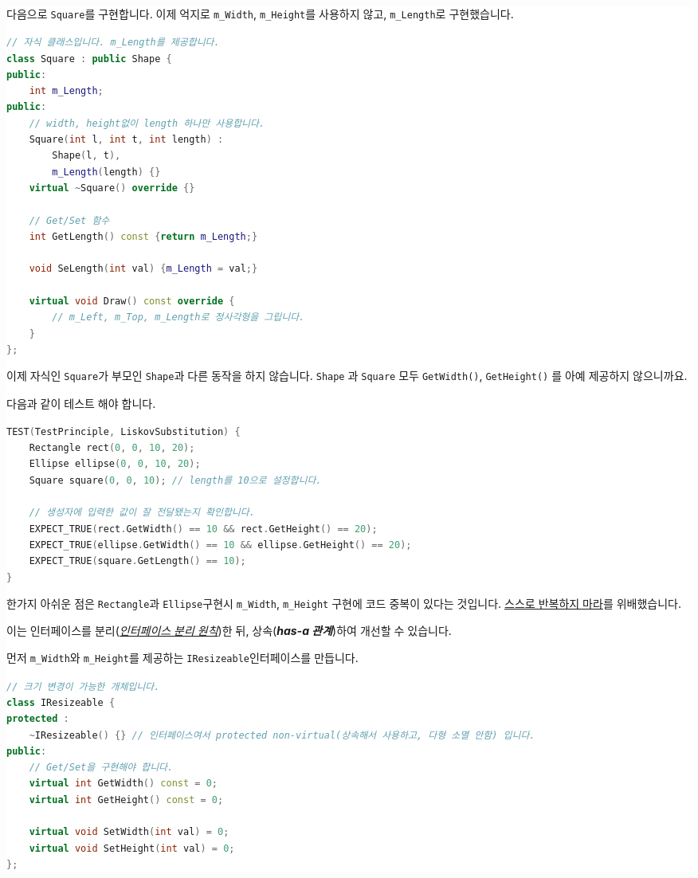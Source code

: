 다음으로 `Square`를 구현합니다. 이제 억지로 `m_Width`, `m_Height`를 사용하지 않고, `m_Length`로 구현했습니다.

```cpp
// 자식 클래스입니다. m_Length를 제공합니다.
class Square : public Shape {
public:
    int m_Length;
public:
    // width, height없이 length 하나만 사용합니다.
    Square(int l, int t, int length) : 
        Shape(l, t),
        m_Length(length) {}
    virtual ~Square() override {}

    // Get/Set 함수
    int GetLength() const {return m_Length;}

    void SeLength(int val) {m_Length = val;}

    virtual void Draw() const override {
        // m_Left, m_Top, m_Length로 정사각형을 그립니다.
    }
};
```

이제 자식인 `Square`가 부모인 `Shape`과 다른 동작을 하지 않습니다. `Shape` 과 `Square` 모두 `GetWidth()`, `GetHeight()` 를 아예 제공하지 않으니까요.

다음과 같이 테스트 해야 합니다.

```cpp
TEST(TestPrinciple, LiskovSubstitution) {
    Rectangle rect(0, 0, 10, 20);
    Ellipse ellipse(0, 0, 10, 20);
    Square square(0, 0, 10); // length를 10으로 설정합니다.

    // 생성자에 입력한 값이 잘 전달됐는지 확인합니다.
    EXPECT_TRUE(rect.GetWidth() == 10 && rect.GetHeight() == 20);
    EXPECT_TRUE(ellipse.GetWidth() == 10 && ellipse.GetHeight() == 20);
    EXPECT_TRUE(square.GetLength() == 10);
}
```

한가지 아쉬운 점은 `Rectangle`과 `Ellipse`구현시 `m_Width`, `m_Height` 구현에 코드 중복이 있다는 것입니다. [스스로 반복하지 마라](https://tango1202.github.io/principle/principle-dont-repeat-yourself/)를 위배했습니다.

이는 인터페이스를 분리(*[인터페이스 분리 원칙](https://tango1202.github.io/principle/principle-interface-segregation/)*)한 뒤, 상속(***has-a 관계***)하여 개선할 수 있습니다.

먼저 `m_Width`와 `m_Height`를 제공하는 `IResizeable`인터페이스를 만듭니다.

```cpp
// 크기 변경이 가능한 개체입니다.
class IResizeable {
protected : 
    ~IResizeable() {} // 인터페이스여서 protected non-virtual(상속해서 사용하고, 다형 소멸 안함) 입니다.
public:
    // Get/Set을 구현해야 합니다.
    virtual int GetWidth() const = 0;
    virtual int GetHeight() const = 0;

    virtual void SetWidth(int val) = 0;
    virtual void SetHeight(int val) = 0;   
};
```
